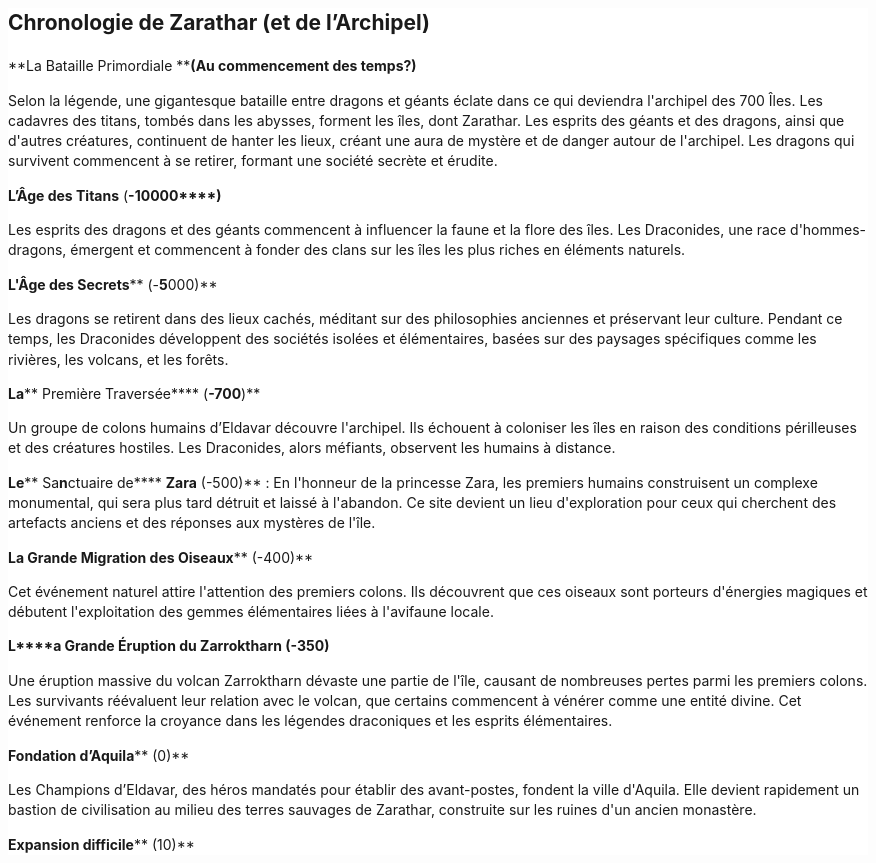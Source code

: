 





Chronologie de Zarathar (et de l’Archipel)
------------------------------------------



**La Bataille Primordiale ****(Au commencement des temps?)**

Selon la légende, une gigantesque bataille entre dragons et géants éclate dans ce qui deviendra l'archipel des 700 Îles. Les cadavres des titans, tombés dans les abysses, forment les îles, dont Zarathar. Les esprits des géants et des dragons, ainsi que d'autres créatures, continuent de hanter les lieux, créant une aura de mystère et de danger autour de l'archipel. Les dragons qui survivent commencent à se retirer, formant une société secrète et érudite.

**L’Âge des Titans** (**-****10****000****)**

Les esprits des dragons et des géants commencent à influencer la faune et la flore des îles. Les Draconides, une race d'hommes-dragons, émergent et commencent à fonder des clans sur les îles les plus riches en éléments naturels.

**L'Âge des Secrets**** (-****5****000)**

Les dragons se retirent dans des lieux cachés, méditant sur des philosophies anciennes et préservant leur culture. Pendant ce temps, les Draconides développent des sociétés isolées et élémentaires, basées sur des paysages spécifiques comme les rivières, les volcans, et les forêts.

**La**** Première Traversée**** (****-700****)** 

Un groupe de colons humains d’Eldavar découvre l'archipel. Ils échouent à coloniser les îles en raison des conditions périlleuses et des créatures hostiles. Les Draconides, alors méfiants, observent les humains à distance.

**Le**** Sa****n****ctuaire de**** ****Zara**** (-500)** : En l'honneur de la princesse Zara, les premiers humains construisent un complexe monumental, qui sera plus tard détruit et laissé à l'abandon. Ce site devient un lieu d'exploration pour ceux qui cherchent des artefacts anciens et des réponses aux mystères de l'île.

**La Grande Migration des Oiseaux**** (-400)**

Cet événement naturel attire l'attention des premiers colons. Ils découvrent que ces oiseaux sont porteurs d'énergies magiques et débutent l'exploitation des gemmes élémentaires liées à l'avifaune locale.

**L****a Grande ****Éruption du Zarroktharn**** (-350)**

Une éruption massive du volcan Zarroktharn dévaste une partie de l'île, causant de nombreuses pertes parmi les premiers colons. Les survivants réévaluent leur relation avec le volcan, que certains commencent à vénérer comme une entité divine. Cet événement renforce la croyance dans les légendes draconiques et les esprits élémentaires.

**Fondation d’Aquila**** (0)**

Les Champions d’Eldavar, des héros mandatés pour établir des avant-postes, fondent la ville d'Aquila. Elle devient rapidement un bastion de civilisation au milieu des terres sauvages de Zarathar, construite sur les ruines d'un ancien monastère.

**Expansion difficile**** (10)**
